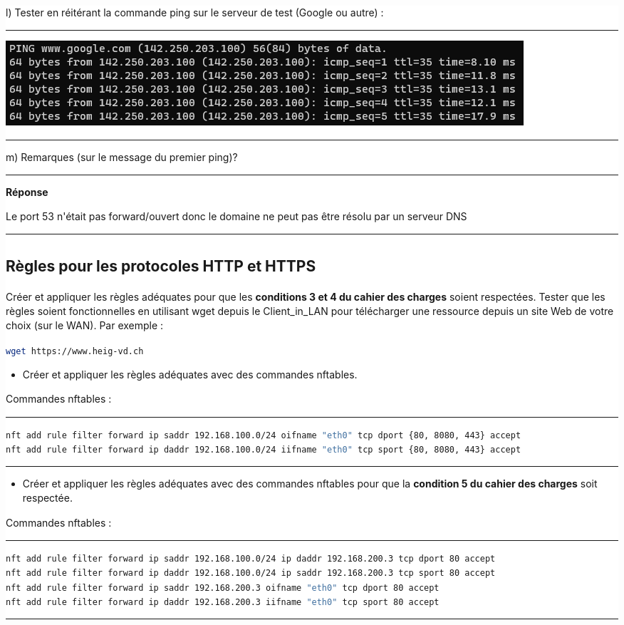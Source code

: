 
l) Tester en réitérant la commande ping sur le serveur de test (Google ou autre) :

---

![](figures/ping_dns_success.png)

---

m) Remarques (sur le message du premier ping)?

---
**Réponse**

Le port 53 n'était pas forward/ouvert donc le domaine ne peut pas être résolu par un serveur DNS

---


## Règles pour les protocoles HTTP et HTTPS

Créer et appliquer les règles adéquates pour que les **conditions 3 et 4 du cahier des charges** soient respectées. Tester que les règles soient fonctionnelles en utilisant wget depuis le Client\_in\_LAN pour télécharger une ressource depuis un site Web de votre choix (sur le WAN). Par exemple :

```bash
wget https://www.heig-vd.ch
```

* Créer et appliquer les règles adéquates avec des commandes nftables.

Commandes nftables :

---

```bash
nft add rule filter forward ip saddr 192.168.100.0/24 oifname "eth0" tcp dport {80, 8080, 443} accept
nft add rule filter forward ip daddr 192.168.100.0/24 iifname "eth0" tcp sport {80, 8080, 443} accept
```

---

* Créer et appliquer les règles adéquates avec des commandes nftables pour que la **condition 5 du cahier des charges** soit respectée.

Commandes nftables :

---

```bash
nft add rule filter forward ip saddr 192.168.100.0/24 ip daddr 192.168.200.3 tcp dport 80 accept
nft add rule filter forward ip daddr 192.168.100.0/24 ip saddr 192.168.200.3 tcp sport 80 accept
nft add rule filter forward ip saddr 192.168.200.3 oifname "eth0" tcp dport 80 accept
nft add rule filter forward ip daddr 192.168.200.3 iifname "eth0" tcp sport 80 accept
```
---

